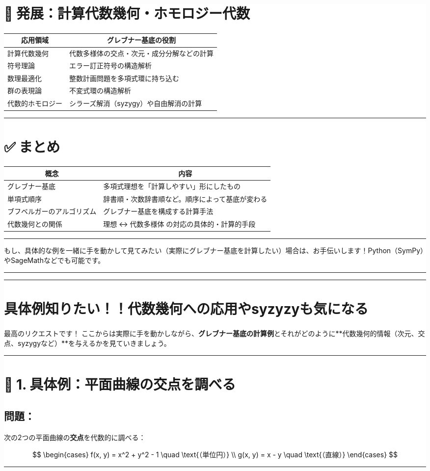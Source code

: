 
# 🔷 発展：計算代数幾何・ホモロジー代数

| 応用領域     | グレブナー基底の役割             |
| -------- | ---------------------- |
| 計算代数幾何   | 代数多様体の交点・次元・成分分解などの計算  |
| 符号理論     | エラー訂正符号の構造解析           |
| 数理最適化    | 整数計画問題を多項式環に持ち込む       |
| 群の表現論    | 不変式環の構造解析              |
| 代数的ホモロジー | シラーズ解消（syzygy）や自由解消の計算 |

---

# ✅ まとめ

| 概念            | 内容                       |
| ------------- | ------------------------ |
| グレブナー基底       | 多項式理想を「計算しやすい」形にしたもの     |
| 単項式順序         | 辞書順・次数辞書順など。順序によって基底が変わる |
| ブフベルガーのアルゴリズム | グレブナー基底を構成する計算手法         |
| 代数幾何との関係      | 理想 ↔ 代数多様体 の対応の具体的・計算的手段 |

---

もし、具体的な例を一緒に手を動かして見てみたい（実際にグレブナー基底を計算したい）場合は、お手伝いします！Python（SymPy）やSageMathなどでも可能です。


---
---

# 具体例知りたい！！代数幾何への応用やsyzyzyも気になる

最高のリクエストです！
ここからは実際に手を動かしながら、**グレブナー基底の計算例**とそれがどのように\*\*代数幾何的情報（次元、交点、syzygyなど）\*\*を与えるかを見ていきましょう。

---

# 🔷 1. 具体例：平面曲線の交点を調べる

## 問題：

次の2つの平面曲線の**交点**を代数的に調べる：

$$
\begin{cases}
f(x, y) = x^2 + y^2 - 1 \quad \text{（単位円）} \\
g(x, y) = x - y \quad \text{（直線）}
\end{cases}
$$

---
